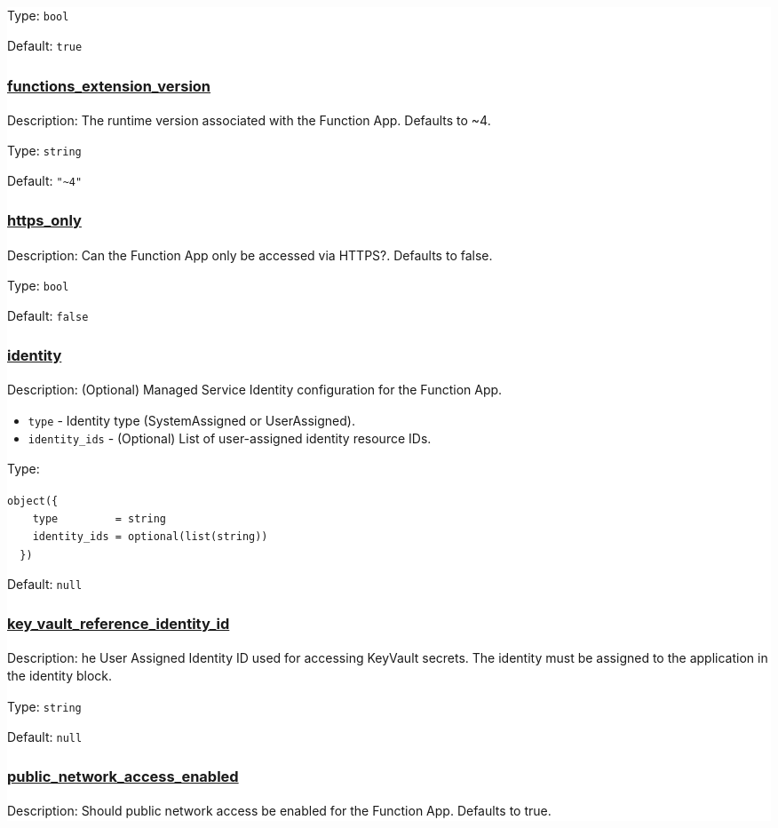Type: `bool`

Default: `true`

### <a name="input_functions_extension_version"></a> [functions\_extension\_version](#input\_functions\_extension\_version)

Description: The runtime version associated with the Function App. Defaults to ~4.

Type: `string`

Default: `"~4"`

### <a name="input_https_only"></a> [https\_only](#input\_https\_only)

Description: Can the Function App only be accessed via HTTPS?. Defaults to false.

Type: `bool`

Default: `false`

### <a name="input_identity"></a> [identity](#input\_identity)

Description: (Optional) Managed Service Identity configuration for the Function App.
- `type`         - Identity type (SystemAssigned or UserAssigned).
- `identity_ids` - (Optional) List of user-assigned identity resource IDs.

Type:

```hcl
object({
    type         = string
    identity_ids = optional(list(string))
  })
```

Default: `null`

### <a name="input_key_vault_reference_identity_id"></a> [key\_vault\_reference\_identity\_id](#input\_key\_vault\_reference\_identity\_id)

Description: he User Assigned Identity ID used for accessing KeyVault secrets. The identity must be assigned to the application in the identity block.

Type: `string`

Default: `null`

### <a name="input_public_network_access_enabled"></a> [public\_network\_access\_enabled](#input\_public\_network\_access\_enabled)

Description: Should public network access be enabled for the Function App. Defaults to true.

